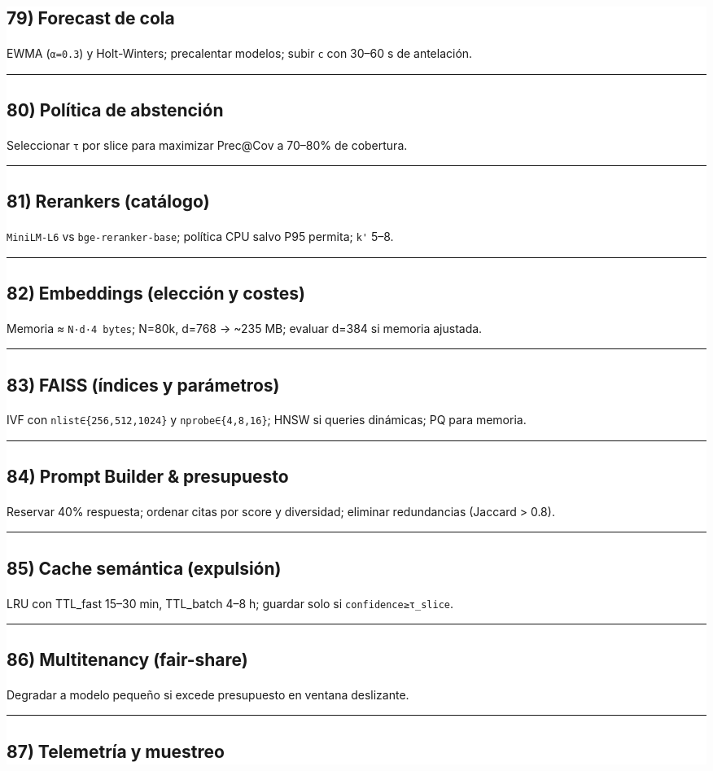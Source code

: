 
## 79) Forecast de cola

EWMA (`α=0.3`) y Holt-Winters; precalentar modelos; subir `c` con 30–60 s de antelación.

---

## 80) Política de abstención

Seleccionar `τ` por slice para maximizar Prec@Cov a 70–80% de cobertura.

---

## 81) Rerankers (catálogo)

`MiniLM-L6` vs `bge-reranker-base`; política CPU salvo P95 permita; `k'` 5–8.

---

## 82) Embeddings (elección y costes)

Memoria ≈ `N·d·4 bytes`; N=80k, d=768 → ~235 MB; evaluar d=384 si memoria ajustada.

---

## 83) FAISS (índices y parámetros)

IVF con `nlist∈{256,512,1024}` y `nprobe∈{4,8,16}`; HNSW si queries dinámicas; PQ para memoria.

---

## 84) Prompt Builder & presupuesto

Reservar 40% respuesta; ordenar citas por score y diversidad; eliminar redundancias (Jaccard > 0.8).

---

## 85) Cache semántica (expulsión)

LRU con TTL_fast 15–30 min, TTL_batch 4–8 h; guardar solo si `confidence≥τ_slice`.

---

## 86) Multitenancy (fair-share)

Degradar a modelo pequeño si excede presupuesto en ventana deslizante.

---

## 87) Telemetría y muestreo
